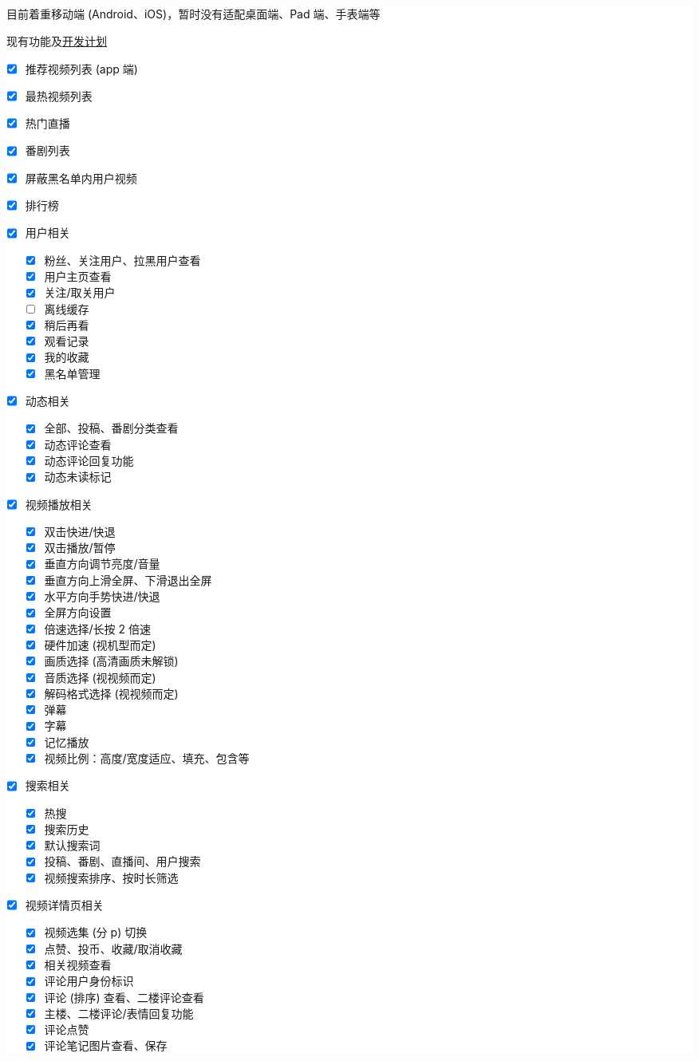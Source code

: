 目前着重移动端 (Android、iOS)，暂时没有适配桌面端、Pad 端、手表端等

现有功能及[开发计划](https://github.com/users/guozhigq/projects/5)

- [x] 推荐视频列表 (app 端)
- [x] 最热视频列表
- [x] 热门直播
- [x] 番剧列表
- [x] 屏蔽黑名单内用户视频
- [x] 排行榜

- [x] 用户相关
  - [x] 粉丝、关注用户、拉黑用户查看
  - [x] 用户主页查看
  - [x] 关注/取关用户
  - [ ] 离线缓存
  - [x] 稍后再看
  - [x] 观看记录
  - [x] 我的收藏
  - [x] 黑名单管理 
  
- [x] 动态相关
  - [x] 全部、投稿、番剧分类查看
  - [x] 动态评论查看
  - [x] 动态评论回复功能
  - [x] 动态未读标记 

- [x] 视频播放相关
  - [x] 双击快进/快退
  - [x] 双击播放/暂停
  - [x] 垂直方向调节亮度/音量
  - [x] 垂直方向上滑全屏、下滑退出全屏
  - [x] 水平方向手势快进/快退
  - [x] 全屏方向设置
  - [x] 倍速选择/长按 2 倍速
  - [x] 硬件加速 (视机型而定)
  - [x] 画质选择 (高清画质未解锁)
  - [x] 音质选择 (视视频而定)
  - [x] 解码格式选择 (视视频而定)
  - [x] 弹幕
  - [x] 字幕
  - [x] 记忆播放
  - [x] 视频比例：高度/宽度适应、填充、包含等
     
- [x] 搜索相关
  - [x] 热搜
  - [x] 搜索历史
  - [x] 默认搜索词
  - [x] 投稿、番剧、直播间、用户搜索
  - [x] 视频搜索排序、按时长筛选
    
- [x] 视频详情页相关
  - [x] 视频选集 (分 p) 切换
  - [x] 点赞、投币、收藏/取消收藏
  - [x] 相关视频查看
  - [x] 评论用户身份标识
  - [x] 评论 (排序) 查看、二楼评论查看
  - [x] 主楼、二楼评论/表情回复功能
  - [x] 评论点赞
  - [x] 评论笔记图片查看、保存
